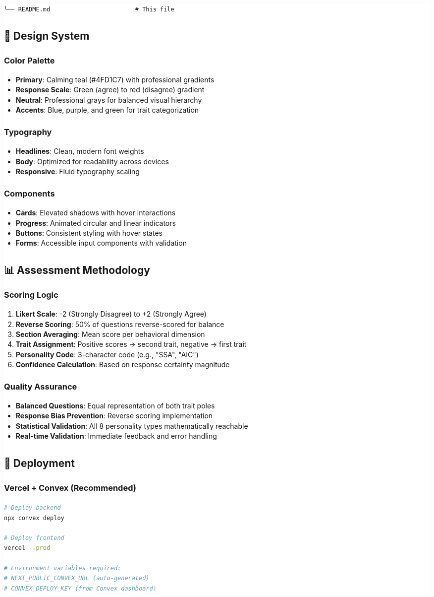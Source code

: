 ```
└── README.md                        # This file
```

## 🎨 Design System

### Color Palette
- **Primary**: Calming teal (#4FD1C7) with professional gradients
- **Response Scale**: Green (agree) to red (disagree) gradient
- **Neutral**: Professional grays for balanced visual hierarchy
- **Accents**: Blue, purple, and green for trait categorization

### Typography
- **Headlines**: Clean, modern font weights
- **Body**: Optimized for readability across devices
- **Responsive**: Fluid typography scaling

### Components
- **Cards**: Elevated shadows with hover interactions
- **Progress**: Animated circular and linear indicators
- **Buttons**: Consistent styling with hover states
- **Forms**: Accessible input components with validation

## 📊 Assessment Methodology

### Scoring Logic
1. **Likert Scale**: -2 (Strongly Disagree) to +2 (Strongly Agree)
2. **Reverse Scoring**: 50% of questions reverse-scored for balance
3. **Section Averaging**: Mean score per behavioral dimension
4. **Trait Assignment**: Positive scores → second trait, negative → first trait
5. **Personality Code**: 3-character code (e.g., "SSA", "AIC")
6. **Confidence Calculation**: Based on response certainty magnitude

### Quality Assurance
- **Balanced Questions**: Equal representation of both trait poles
- **Response Bias Prevention**: Reverse scoring implementation
- **Statistical Validation**: All 8 personality types mathematically reachable
- **Real-time Validation**: Immediate feedback and error handling

## 🚢 Deployment

### Vercel + Convex (Recommended)
```bash
# Deploy backend
npx convex deploy

# Deploy frontend
vercel --prod

# Environment variables required:
# NEXT_PUBLIC_CONVEX_URL (auto-generated)
# CONVEX_DEPLOY_KEY (from Convex dashboard)
```
